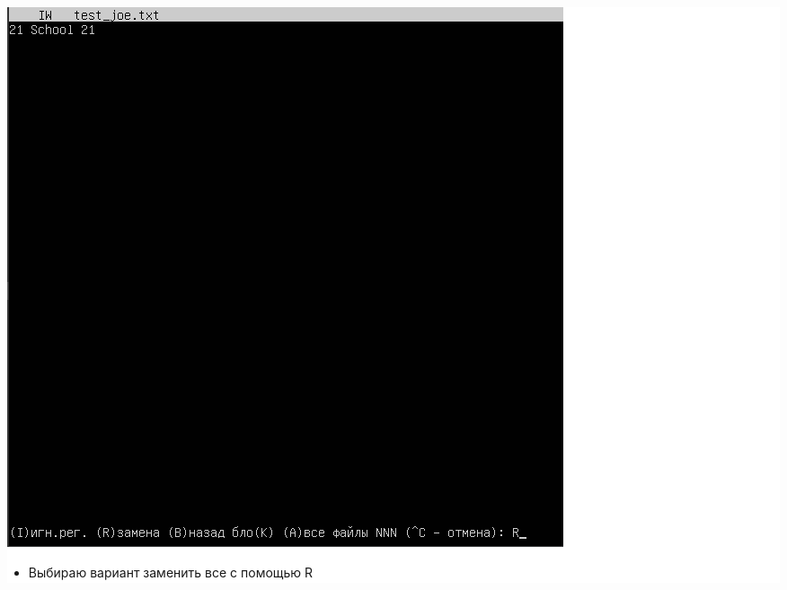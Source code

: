<img title="title" alt="OS installation screenshot" src="./Screens/7.20.png"><br>

- Выбираю вариант заменить все с помощью R
